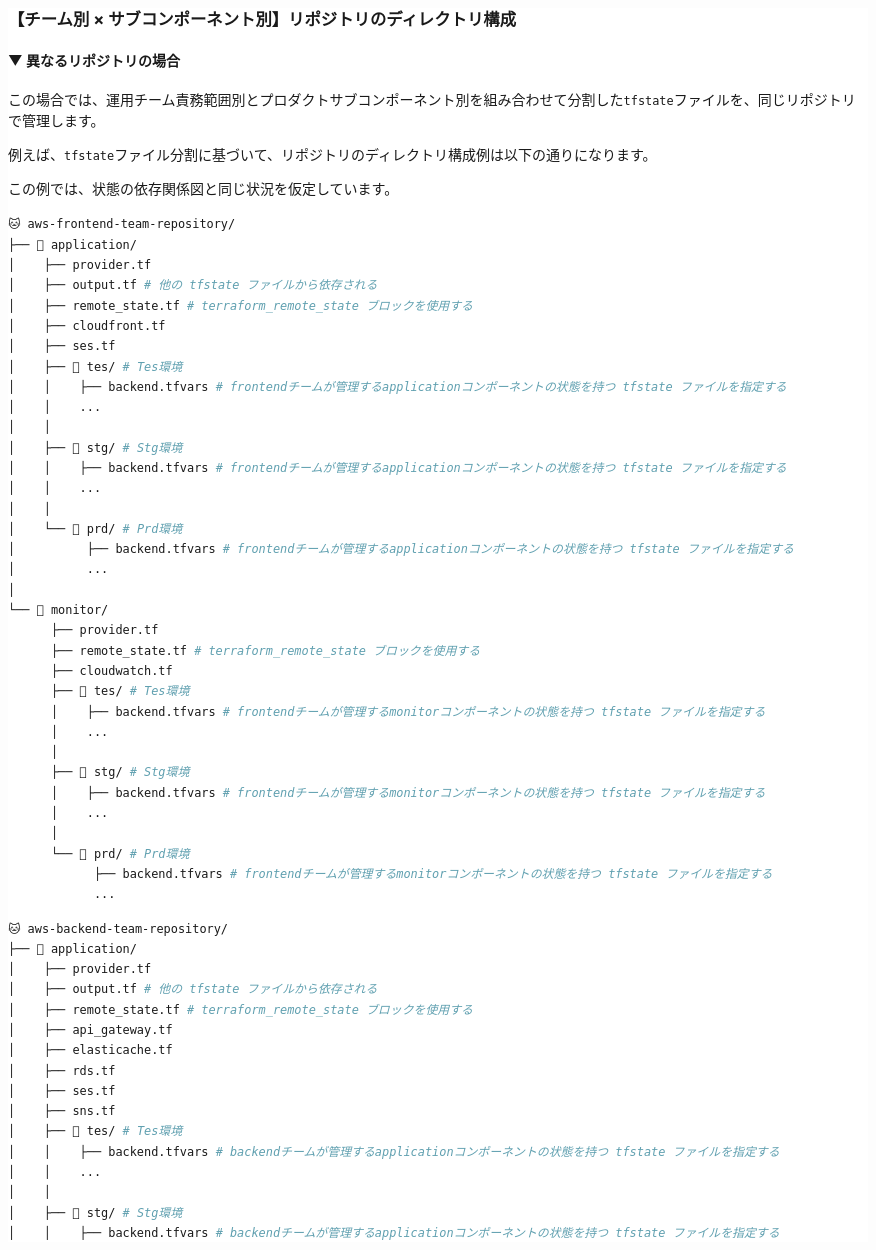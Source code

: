 </div>

### 【チーム別 × サブコンポーネント別】リポジトリのディレクトリ構成

#### ▼ 異なるリポジトリの場合

この場合では、運用チーム責務範囲別とプロダクトサブコンポーネント別を組み合わせて分割した`tfstate`ファイルを、同じリポジトリで管理します。

例えば、`tfstate`ファイル分割に基づいて、リポジトリのディレクトリ構成例は以下の通りになります。

この例では、状態の依存関係図と同じ状況を仮定しています。

```sh
🐱 aws-frontend-team-repository/
├── 📂 application/
│    ├── provider.tf
│    ├── output.tf # 他の tfstate ファイルから依存される
│    ├── remote_state.tf # terraform_remote_state ブロックを使用する
│    ├── cloudfront.tf
│    ├── ses.tf
│    ├── 📂 tes/ # Tes環境
│    │    ├── backend.tfvars # frontendチームが管理するapplicationコンポーネントの状態を持つ tfstate ファイルを指定する
│    │    ...
│    │
│    ├── 📂 stg/ # Stg環境
│    │    ├── backend.tfvars # frontendチームが管理するapplicationコンポーネントの状態を持つ tfstate ファイルを指定する
│    │    ...
│    │
│    └── 📂 prd/ # Prd環境
│          ├── backend.tfvars # frontendチームが管理するapplicationコンポーネントの状態を持つ tfstate ファイルを指定する
│          ...
│
└── 📂 monitor/
      ├── provider.tf
      ├── remote_state.tf # terraform_remote_state ブロックを使用する
      ├── cloudwatch.tf
      ├── 📂 tes/ # Tes環境
      │    ├── backend.tfvars # frontendチームが管理するmonitorコンポーネントの状態を持つ tfstate ファイルを指定する
      │    ...
      │
      ├── 📂 stg/ # Stg環境
      │    ├── backend.tfvars # frontendチームが管理するmonitorコンポーネントの状態を持つ tfstate ファイルを指定する
      │    ...
      │
      └── 📂 prd/ # Prd環境
            ├── backend.tfvars # frontendチームが管理するmonitorコンポーネントの状態を持つ tfstate ファイルを指定する
            ...
```

```sh
🐱 aws-backend-team-repository/
├── 📂 application/
│    ├── provider.tf
│    ├── output.tf # 他の tfstate ファイルから依存される
│    ├── remote_state.tf # terraform_remote_state ブロックを使用する
│    ├── api_gateway.tf
│    ├── elasticache.tf
│    ├── rds.tf
│    ├── ses.tf
│    ├── sns.tf
│    ├── 📂 tes/ # Tes環境
│    │    ├── backend.tfvars # backendチームが管理するapplicationコンポーネントの状態を持つ tfstate ファイルを指定する
│    │    ...
│    │
│    ├── 📂 stg/ # Stg環境
│    │    ├── backend.tfvars # backendチームが管理するapplicationコンポーネントの状態を持つ tfstate ファイルを指定する
```